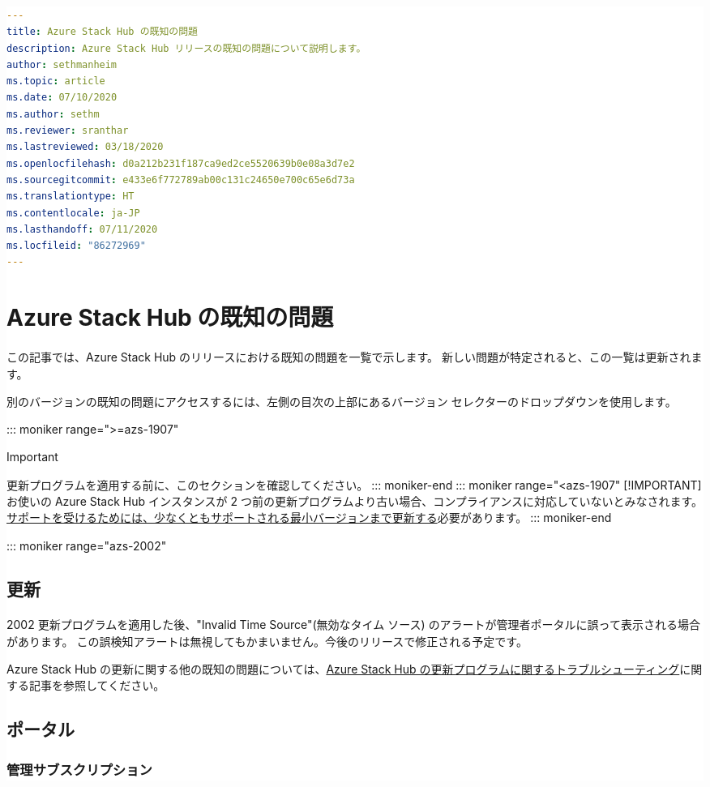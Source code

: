 ```yaml
---
title: Azure Stack Hub の既知の問題
description: Azure Stack Hub リリースの既知の問題について説明します。
author: sethmanheim
ms.topic: article
ms.date: 07/10/2020
ms.author: sethm
ms.reviewer: sranthar
ms.lastreviewed: 03/18/2020
ms.openlocfilehash: d0a212b231f187ca9ed2ce5520639b0e08a3d7e2
ms.sourcegitcommit: e433e6f772789ab00c131c24650e700c65e6d73a
ms.translationtype: HT
ms.contentlocale: ja-JP
ms.lasthandoff: 07/11/2020
ms.locfileid: "86272969"
---
```

# <a name="azure-stack-hub-known-issues"></a>Azure Stack Hub の既知の問題

この記事では、Azure Stack Hub のリリースにおける既知の問題を一覧で示します。 新しい問題が特定されると、この一覧は更新されます。

別のバージョンの既知の問題にアクセスするには、左側の目次の上部にあるバージョン セレクターのドロップダウンを使用します。

::: moniker range=">=azs-1907"
> [!IMPORTANT]  
> 更新プログラムを適用する前に、このセクションを確認してください。
::: moniker-end
::: moniker range="<azs-1907"
> [!IMPORTANT]  
> お使いの Azure Stack Hub インスタンスが 2 つ前の更新プログラムより古い場合、コンプライアンスに対応していないとみなされます。 [サポートを受けるためには、少なくともサポートされる最小バージョンまで更新する](azure-stack-servicing-policy.md#keep-your-system-under-support)必要があります。 
::: moniker-end





::: moniker range="azs-2002"
## <a name="update"></a>更新

2002 更新プログラムを適用した後、"Invalid Time Source"(無効なタイム ソース) のアラートが管理者ポータルに誤って表示される場合があります。 この誤検知アラートは無視してもかまいません。今後のリリースで修正される予定です。 

Azure Stack Hub の更新に関する他の既知の問題については、[Azure Stack Hub の更新プログラムに関するトラブルシューティング](azure-stack-troubleshooting.md)に関する記事を参照してください。

## <a name="portal"></a>ポータル

### <a name="administrative-subscriptions"></a>管理サブスクリプション
